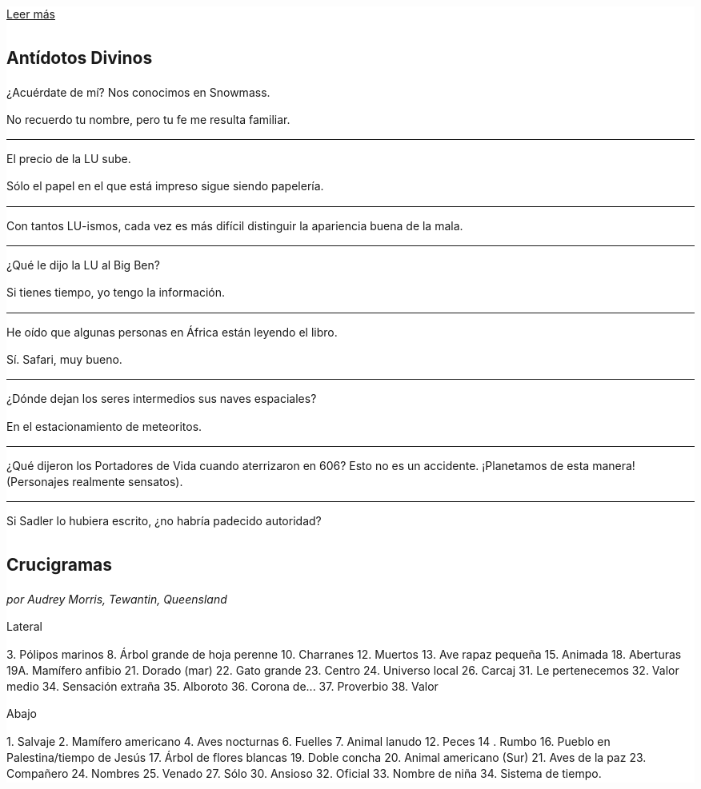 [Leer más](/es/article/Ken_Glasziou/Can_Caligastia_Really_Get_At_Our_Minds)

## Antídotos Divinos

¿Acuérdate de mí? Nos conocimos en Snowmass.

No recuerdo tu nombre, pero tu fe me resulta familiar.

---

El precio de la LU sube.

Sólo el papel en el que está impreso sigue siendo papelería.

---

Con tantos LU-ismos, cada vez es más difícil distinguir la apariencia buena de la mala.

---

¿Qué le dijo la LU al Big Ben?

Si tienes tiempo, yo tengo la información.

---

He oído que algunas personas en África están leyendo el libro.

Sí. Safari, muy bueno.

---

¿Dónde dejan los seres intermedios sus naves espaciales?

En el estacionamiento de meteoritos.

---

¿Qué dijeron los Portadores de Vida cuando aterrizaron en 606? Esto no es un accidente. ¡Planetamos de esta manera! (Personajes realmente sensatos).

---

Si Sadler lo hubiera escrito, ¿no habría padecido autoridad?

## Crucigramas

_por Audrey Morris, Tewantin, Queensland_

Lateral

3\. Pólipos marinos 8. Árbol grande de hoja perenne 10. Charranes 12. Muertos 13. Ave rapaz pequeña 15. Animada 18. Aberturas 19A. Mamífero anfibio 21. Dorado (mar) 22. Gato grande 23. Centro 24. Universo local 26. Carcaj 31. Le pertenecemos 32. Valor medio 34. Sensación extraña 35. Alboroto 36. Corona de... 37. Proverbio 38. Valor

Abajo

1\. Salvaje 2. Mamífero americano 4. Aves nocturnas 6. Fuelles 7. Animal lanudo 12. Peces 14 . Rumbo 16. Pueblo en Palestina/tiempo de Jesús 17. Árbol de flores blancas 19. Doble concha 20. Animal americano (Sur) 21. Aves de la paz 23. Compañero 24. Nombres 25. Venado 27. Sólo 30. Ansioso 32. Oficial 33. Nombre de niña 34. Sistema de tiempo.
